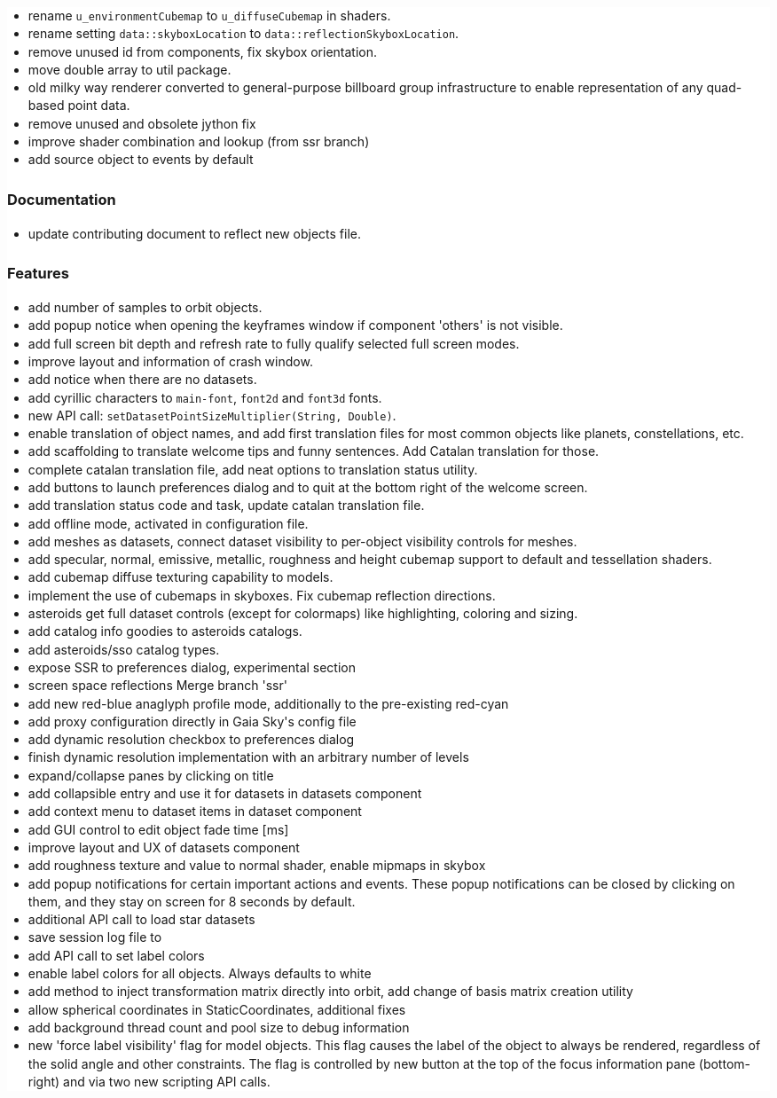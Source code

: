 - rename `u_environmentCubemap` to `u_diffuseCubemap` in shaders.
- rename setting `data::skyboxLocation` to `data::reflectionSkyboxLocation`.
- remove unused id from components, fix skybox orientation.
- move double array to util package.
- old milky way renderer converted to general-purpose billboard group infrastructure to enable representation of any quad-based point data.
- remove unused and obsolete jython fix
- improve shader combination and lookup (from ssr branch)
- add source object to events by default

### Documentation
- update contributing document to reflect new objects file.

### Features
- add number of samples to orbit objects.
- add popup notice when opening the keyframes window if component 'others' is not visible.
- add full screen bit depth and refresh rate to fully qualify selected full screen modes.
- improve layout and information of crash window.
- add notice when there are no datasets.
- add cyrillic characters to `main-font`, `font2d` and `font3d` fonts.
- new API call: `setDatasetPointSizeMultiplier(String, Double)`.
- enable translation of object names, and add first translation files for most common objects like planets, constellations, etc.
- add scaffolding to translate welcome tips and funny sentences. Add Catalan translation for those.
- complete catalan translation file, add neat options to translation status utility.
- add buttons to launch preferences dialog and to quit at the bottom right of the welcome screen.
- add translation status code and task, update catalan translation file.
- add offline mode, activated in configuration file.
- add meshes as datasets, connect dataset visibility to per-object visibility controls for meshes.
- add specular, normal, emissive, metallic, roughness and height cubemap support to default and tessellation shaders.
- add cubemap diffuse texturing capability to models.
- implement the use of cubemaps in skyboxes. Fix cubemap reflection directions.
- asteroids get full dataset controls (except for colormaps) like highlighting, coloring and sizing.
- add catalog info goodies to asteroids catalogs.
- add asteroids/sso catalog types.
- expose SSR to preferences dialog, experimental section
- screen space reflections Merge branch 'ssr'
- add new red-blue anaglyph profile mode, additionally to the pre-existing red-cyan
- add proxy configuration directly in Gaia Sky's config file
- add dynamic resolution checkbox to preferences dialog
- finish dynamic resolution implementation with an arbitrary number of levels
- expand/collapse panes by clicking on title
- add collapsible entry and use it for datasets in datasets component
- add context menu to dataset items in dataset component
- add GUI control to edit object fade time [ms]
- improve layout and UX of datasets component
- add roughness texture and value to normal shader, enable mipmaps in skybox
- add popup notifications for certain important actions and events. These popup notifications can be closed by clicking on them, and they stay on screen for 8 seconds by default.
- additional API call to load star datasets
- save session log file to
- add API call to set label colors
- enable label colors for all objects. Always defaults to white
- add method to inject transformation matrix directly into orbit, add change of basis matrix creation utility
- allow spherical coordinates in StaticCoordinates, additional fixes
- add background thread count and pool size to debug information
- new 'force label visibility' flag for model objects. This flag causes the label of the object to always be rendered, regardless of the solid angle and other constraints. The flag is controlled by new button at the top of the focus information pane (bottom-right) and via two new scripting API calls.
